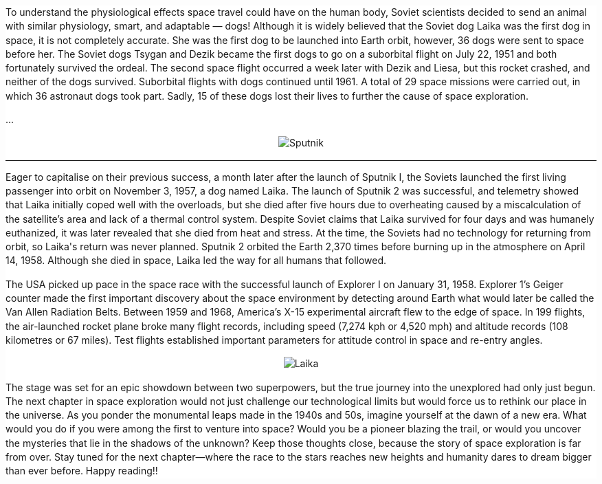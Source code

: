 To understand the physiological effects space travel could have on the human body, Soviet scientists decided to send an animal with similar physiology, smart, and adaptable — dogs! Although it is widely believed that the Soviet dog Laika was the first dog in space, it is not completely accurate. She was the first dog to be launched into Earth orbit, however, 36 dogs were sent to space before her. The Soviet dogs Tsygan and Dezik became the first dogs to go on a suborbital flight on July 22, 1951 and both fortunately survived the ordeal. The second space flight occurred a week later with Dezik and Liesa, but this rocket crashed, and neither of the dogs survived. Suborbital flights with dogs continued until 1961. A total of 29 space missions were carried out, in which 36 astronaut dogs took part. Sadly, 15 of these dogs lost their lives to further the cause of space exploration.

...

<div style="text-align: center;">
  <img src="https://images.nationalgeographic.org/image/upload/t_RL2_search_thumb/v1638890387/EducationHub/photos/sputnik.jpg" alt="Sputnik" style="width:100%; max-width:500px; height:auto;">
</div>

---

Eager to capitalise on their previous success, a month later after the launch of Sputnik I, the Soviets launched the first living passenger into orbit on November 3, 1957, a dog named Laika. The launch of Sputnik 2 was successful, and telemetry showed that Laika initially coped well with the overloads, but she died after five hours due to overheating caused by a miscalculation of the satellite’s area and lack of a thermal control system. Despite Soviet claims that Laika survived for four days and was humanely euthanized, it was later revealed that she died from heat and stress. At the time, the Soviets had no technology for returning from orbit, so Laika's return was never planned. Sputnik 2 orbited the Earth 2,370 times before burning up in the atmosphere on April 14, 1958. Although she died in space, Laika led the way for all humans that followed.

The USA picked up pace in the space race with the successful launch of Explorer I on January 31, 1958. Explorer 1’s Geiger counter made the first important discovery about the space environment by detecting around Earth what would later be called the Van Allen Radiation Belts. Between 1959 and 1968, America’s X-15 experimental aircraft flew to the edge of space. In 199 flights, the air-launched rocket plane broke many flight records, including speed (7,274 kph or 4,520 mph) and altitude records (108 kilometres or 67 miles). Test flights established important parameters for attitude control in space and re-entry angles.

<div style="text-align: center;">
  <img src="https://encrypted-tbn0.gstatic.com/images?q=tbn:ANd9GcR2weKzd5DnbdCW4_O5sGLj4L35qPG0PxKPAA&s" alt="Laika" style="width:100%; max-width:700px; height:auto;">
</div>

The stage was set for an epic showdown between two superpowers, but the true journey into the unexplored had only just begun. The next chapter in space exploration would not just challenge our technological limits but would force us to rethink our place in the universe. As you ponder the monumental leaps made in the 1940s and 50s, imagine yourself at the dawn of a new era. What would you do if you were among the first to venture into space? Would you be a pioneer blazing the trail, or would you uncover the mysteries that lie in the shadows of the unknown? Keep those thoughts close, because the story of space exploration is far from over. Stay tuned for the next chapter—where the race to the stars reaches new heights and humanity dares to dream bigger than ever before. Happy reading!!